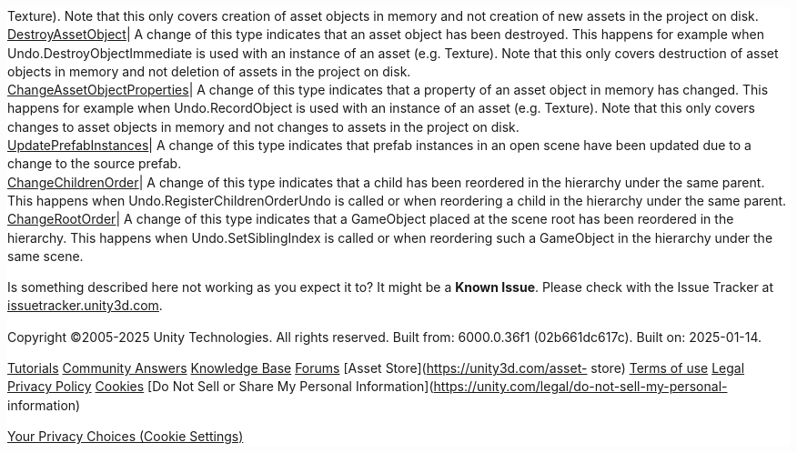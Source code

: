 Texture). Note that this only covers creation of asset objects in memory and
not creation of new assets in the project on disk.  
[DestroyAssetObject](ObjectChangeKind.DestroyAssetObject.html)| A change of
this type indicates that an asset object has been destroyed. This happens for
example when Undo.DestroyObjectImmediate is used with an instance of an asset
(e.g. Texture). Note that this only covers destruction of asset objects in
memory and not deletion of assets in the project on disk.  
[ChangeAssetObjectProperties](ObjectChangeKind.ChangeAssetObjectProperties.html)|
A change of this type indicates that a property of an asset object in memory
has changed. This happens for example when Undo.RecordObject is used with an
instance of an asset (e.g. Texture). Note that this only covers changes to
asset objects in memory and not changes to assets in the project on disk.  
[UpdatePrefabInstances](ObjectChangeKind.UpdatePrefabInstances.html)| A change
of this type indicates that prefab instances in an open scene have been
updated due to a change to the source prefab.  
[ChangeChildrenOrder](ObjectChangeKind.ChangeChildrenOrder.html)| A change of
this type indicates that a child has been reordered in the hierarchy under the
same parent. This happens when Undo.RegisterChildrenOrderUndo is called or
when reordering a child in the hierarchy under the same parent.  
[ChangeRootOrder](ObjectChangeKind.ChangeRootOrder.html)| A change of this
type indicates that a GameObject placed at the scene root has been reordered
in the hierarchy. This happens when Undo.SetSiblingIndex is called or when
reordering such a GameObject in the hierarchy under the same scene.  
  
Is something described here not working as you expect it to? It might be a
**Known Issue**. Please check with the Issue Tracker at
[issuetracker.unity3d.com](https://issuetracker.unity3d.com).

Copyright ©2005-2025 Unity Technologies. All rights reserved. Built from:
6000.0.36f1 (02b661dc617c). Built on: 2025-01-14.

[Tutorials](https://unity3d.com/learn) [Community
Answers](https://answers.unity3d.com) [Knowledge
Base](https://support.unity3d.com/hc/en-us)
[Forums](https://forum.unity3d.com) [Asset Store](https://unity3d.com/asset-
store) [Terms of use](https://docs.unity3d.com/Manual/TermsOfUse.html)
[Legal](https://unity.com/legal) [Privacy
Policy](https://unity.com/legal/privacy-policy)
[Cookies](https://unity.com/legal/cookie-policy) [Do Not Sell or Share My
Personal Information](https://unity.com/legal/do-not-sell-my-personal-
information)

[Your Privacy Choices (Cookie Settings)](javascript:void\(0\);)

